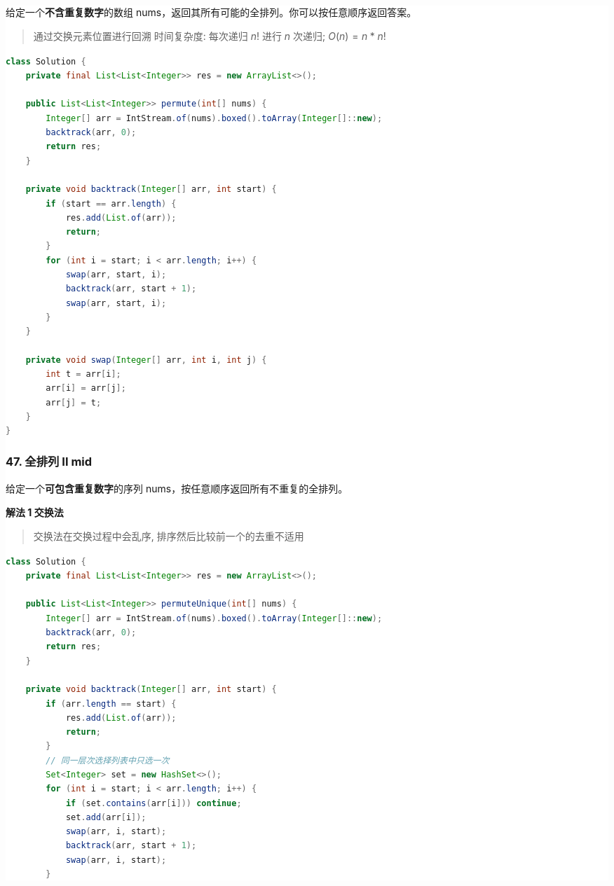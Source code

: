 给定一个**不含重复数字**的数组 nums，返回其所有可能的全排列。你可以按任意顺序返回答案。

> 通过交换元素位置进行回溯
> 时间复杂度: 每次递归 $n!$ 进行 $n$ 次递归; $O(n) = n*n!$

```java
class Solution {
    private final List<List<Integer>> res = new ArrayList<>();

    public List<List<Integer>> permute(int[] nums) {
        Integer[] arr = IntStream.of(nums).boxed().toArray(Integer[]::new);
        backtrack(arr, 0);
        return res;
    }

    private void backtrack(Integer[] arr, int start) {
        if (start == arr.length) {
            res.add(List.of(arr));
            return;
        }
        for (int i = start; i < arr.length; i++) {
            swap(arr, start, i);
            backtrack(arr, start + 1);
            swap(arr, start, i);
        }
    }

    private void swap(Integer[] arr, int i, int j) {
        int t = arr[i];
        arr[i] = arr[j];
        arr[j] = t;
    }
}
```

### 47. 全排列 II mid

给定一个**可包含重复数字**的序列 nums，按任意顺序返回所有不重复的全排列。

**解法 1 交换法**

> 交换法在交换过程中会乱序, 排序然后比较前一个的去重不适用

```java
class Solution {
    private final List<List<Integer>> res = new ArrayList<>();

    public List<List<Integer>> permuteUnique(int[] nums) {
        Integer[] arr = IntStream.of(nums).boxed().toArray(Integer[]::new);
        backtrack(arr, 0);
        return res;
    }

    private void backtrack(Integer[] arr, int start) {
        if (arr.length == start) {
            res.add(List.of(arr));
            return;
        }
        // 同一层次选择列表中只选一次
        Set<Integer> set = new HashSet<>();
        for (int i = start; i < arr.length; i++) {
            if (set.contains(arr[i])) continue;
            set.add(arr[i]);
            swap(arr, i, start);
            backtrack(arr, start + 1);
            swap(arr, i, start);
        }
```